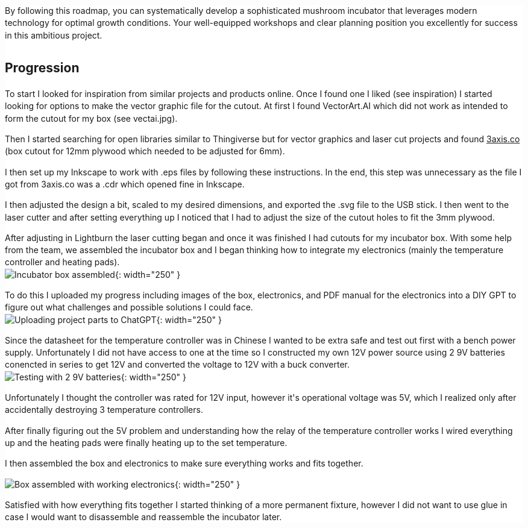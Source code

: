By following this roadmap, you can systematically develop a sophisticated mushroom incubator that leverages modern technology for optimal growth conditions. Your well-equipped workshops and clear planning position you excellently for success in this ambitious project.

## Progression

To start I looked for inspiration from similar projects and products online. Once I found one I liked (see inspiration) I started looking for options to make the vector graphic file for the cutout. At first I found VectorArt.AI which did not work as intended to form the cutout for my box (see vectai.jpg). 

Then I started searching for open libraries similar to Thingiverse but for vector graphics and laser cut projects and found [3axis.co](https://3axis.co/download/qommv2ro) (box cutout for 12mm plywood which needed to be adjusted for 6mm). 

I then set up my Inkscape to work with .eps files by following these instructions. In the end, this step was unnecessary as the file I got from 3axis.co was a .cdr which opened fine in Inkscape.

I then adjusted the design a bit, scaled to my desired dimensions, and exported the .svg file to the USB stick. I then went to the laser cutter and after setting everything up I noticed that I had to adjust the size of the cutout holes to fit the 3mm plywood.

After adjusting in Lightburn the laser cutting began and once it was finished I had cutouts for my incubator box. With some help from the team, we assembled the incubator box and I began thinking how to integrate my electronics (mainly the temperature controller and heating pads).
<br>
![Incubator box assembled]({{site.baseurl}}/images/box-assembled.jpg){: width="250" }

To do this I uploaded my progress including images of the box, electronics, and PDF manual for the electronics into a DIY GPT to figure out what challenges and possible solutions I could face.
<br>
![Uploading project parts to ChatGPT]({{site.baseurl}}/images/upload-project-parts-to-chatgpt.jpg){: width="250" }

Since the datasheet for the temperature controller was in Chinese I wanted to be extra safe and test out first with a bench power supply. Unfortunately I did not have access to one at the time so I constructed my own 12V power source using 2 9V batteries conencted in series to get 12V and converted the voltage to 12V with a buck converter.
<br>
![Testing with 2 9V batteries]({{site.baseurl}}/images/testing-with-2-9v-batteries.jpg){: width="250" }

Unfortunately I thought the controller was rated for 12V input, however it's operational voltage was 5V, which I realized only after accidentally destroying 3 temperature controllers.

After finally figuring out the 5V problem and understanding how the relay of the temperature controller works I wired everything up and the heating pads were finally heating up to the set temperature.

I then assembled the box and electronics to make sure everything works and fits together.

![Box assembled with working electronics]({{site.baseurl}}/images/Incubator-box-with-electronics-not-complete.jpg){: width="250" }

Satisfied with how everything fits together I started thinking of a more permanent fixture, however I did not want to use glue in case I would want to disassemble and reassemble the incubator later.
